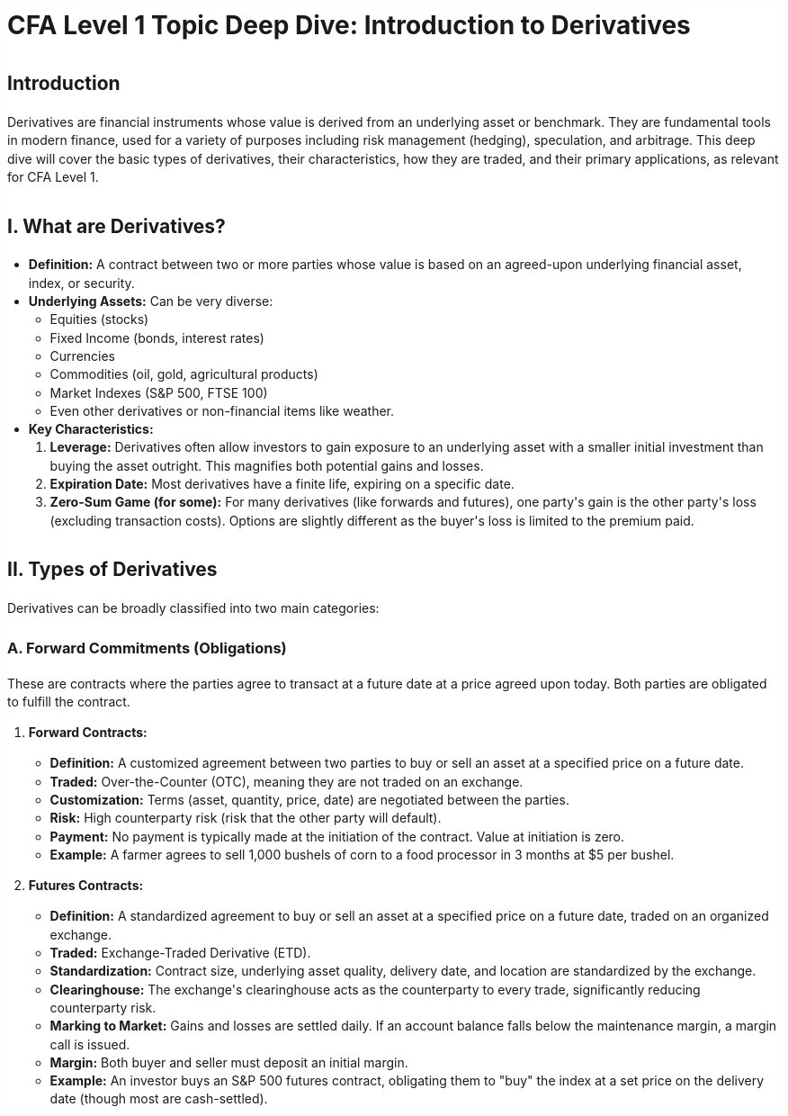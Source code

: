 # CFA Level 1 Topic Deep Dive: Introduction to Derivatives

## Introduction
Derivatives are financial instruments whose value is derived from an underlying asset or benchmark. They are fundamental tools in modern finance, used for a variety of purposes including risk management (hedging), speculation, and arbitrage. This deep dive will cover the basic types of derivatives, their characteristics, how they are traded, and their primary applications, as relevant for CFA Level 1.

## I. What are Derivatives?
- **Definition:** A contract between two or more parties whose value is based on an agreed-upon underlying financial asset, index, or security.
- **Underlying Assets:** Can be very diverse:
    - Equities (stocks)
    - Fixed Income (bonds, interest rates)
    - Currencies
    - Commodities (oil, gold, agricultural products)
    - Market Indexes (S&P 500, FTSE 100)
    - Even other derivatives or non-financial items like weather.
- **Key Characteristics:**
    1.  **Leverage:** Derivatives often allow investors to gain exposure to an underlying asset with a smaller initial investment than buying the asset outright. This magnifies both potential gains and losses.
    2.  **Expiration Date:** Most derivatives have a finite life, expiring on a specific date.
    3.  **Zero-Sum Game (for some):** For many derivatives (like forwards and futures), one party's gain is the other party's loss (excluding transaction costs). Options are slightly different as the buyer's loss is limited to the premium paid.

## II. Types of Derivatives

Derivatives can be broadly classified into two main categories:

### A. Forward Commitments (Obligations)
These are contracts where the parties agree to transact at a future date at a price agreed upon today. Both parties are obligated to fulfill the contract.

1.  **Forward Contracts:**
    *   **Definition:** A customized agreement between two parties to buy or sell an asset at a specified price on a future date.
    *   **Traded:** Over-the-Counter (OTC), meaning they are not traded on an exchange.
    *   **Customization:** Terms (asset, quantity, price, date) are negotiated between the parties.
    *   **Risk:** High counterparty risk (risk that the other party will default).
    *   **Payment:** No payment is typically made at the initiation of the contract. Value at initiation is zero.
    *   **Example:** A farmer agrees to sell 1,000 bushels of corn to a food processor in 3 months at $5 per bushel.

2.  **Futures Contracts:**
    *   **Definition:** A standardized agreement to buy or sell an asset at a specified price on a future date, traded on an organized exchange.
    *   **Traded:** Exchange-Traded Derivative (ETD).
    *   **Standardization:** Contract size, underlying asset quality, delivery date, and location are standardized by the exchange.
    *   **Clearinghouse:** The exchange's clearinghouse acts as the counterparty to every trade, significantly reducing counterparty risk.
    *   **Marking to Market:** Gains and losses are settled daily. If an account balance falls below the maintenance margin, a margin call is issued.
    *   **Margin:** Both buyer and seller must deposit an initial margin.
    *   **Example:** An investor buys an S&P 500 futures contract, obligating them to "buy" the index at a set price on the delivery date (though most are cash-settled).
